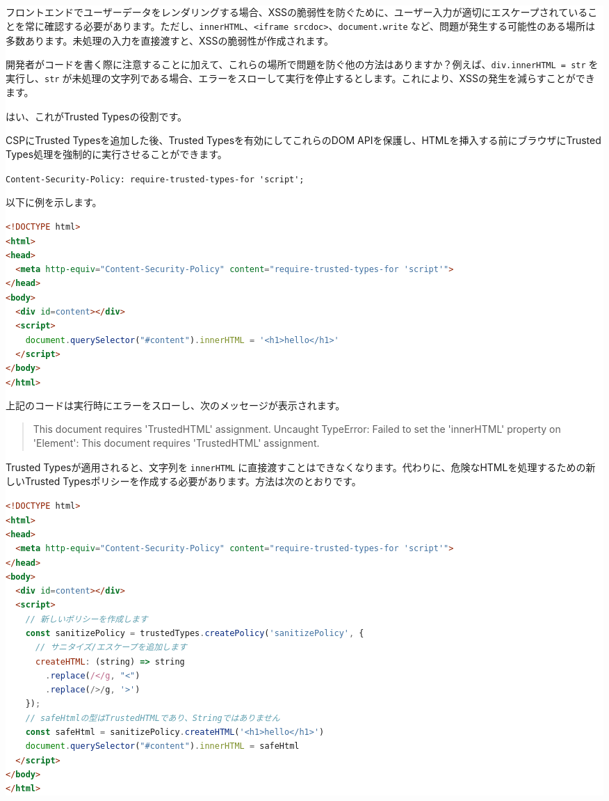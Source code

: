 フロントエンドでユーザーデータをレンダリングする場合、XSSの脆弱性を防ぐために、ユーザー入力が適切にエスケープされていることを常に確認する必要があります。ただし、`innerHTML`、`<iframe srcdoc>`、`document.write` など、問題が発生する可能性のある場所は多数あります。未処理の入力を直接渡すと、XSSの脆弱性が作成されます。

開発者がコードを書く際に注意することに加えて、これらの場所で問題を防ぐ他の方法はありますか？例えば、`div.innerHTML = str` を実行し、`str` が未処理の文字列である場合、エラーをスローして実行を停止するとします。これにより、XSSの発生を減らすことができます。

はい、これがTrusted Typesの役割です。

CSPにTrusted Typesを追加した後、Trusted Typesを有効にしてこれらのDOM APIを保護し、HTMLを挿入する前にブラウザにTrusted Types処理を強制的に実行させることができます。

```
Content-Security-Policy: require-trusted-types-for 'script';
```

以下に例を示します。

```html
<!DOCTYPE html>
<html>
<head>
  <meta http-equiv="Content-Security-Policy" content="require-trusted-types-for 'script'">
</head>
<body>
  <div id=content></div>
  <script>
    document.querySelector("#content").innerHTML = '<h1>hello</h1>'
  </script>
</body>
</html>
```

上記のコードは実行時にエラーをスローし、次のメッセージが表示されます。

> This document requires 'TrustedHTML' assignment. Uncaught TypeError: Failed to set the 'innerHTML' property on 'Element': This document requires 'TrustedHTML' assignment.

Trusted Typesが適用されると、文字列を `innerHTML` に直接渡すことはできなくなります。代わりに、危険なHTMLを処理するための新しいTrusted Typesポリシーを作成する必要があります。方法は次のとおりです。

```html
<!DOCTYPE html>
<html>
<head>
  <meta http-equiv="Content-Security-Policy" content="require-trusted-types-for 'script'">
</head>
<body>
  <div id=content></div>
  <script>
    // 新しいポリシーを作成します
    const sanitizePolicy = trustedTypes.createPolicy('sanitizePolicy', {
      // サニタイズ/エスケープを追加します
      createHTML: (string) => string
        .replace(/</g, "<")
        .replace(/>/g, '>')
    });
    // safeHtmlの型はTrustedHTMLであり、Stringではありません
    const safeHtml = sanitizePolicy.createHTML('<h1>hello</h1>')
    document.querySelector("#content").innerHTML = safeHtml
  </script>
</body>
</html>
```
